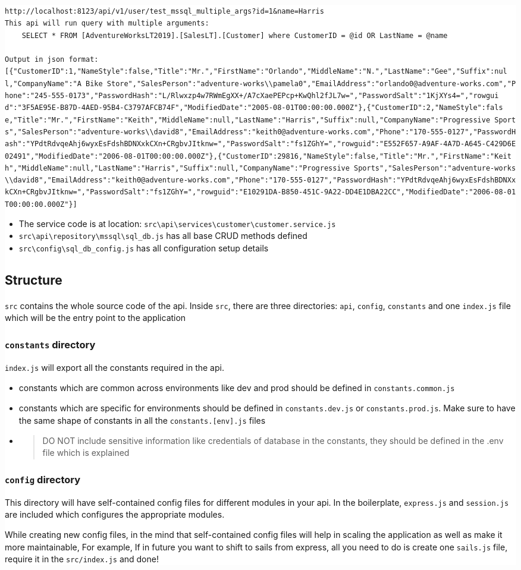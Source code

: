 
	http://localhost:8123/api/v1/user/test_mssql_multiple_args?id=1&name=Harris
	This api will run query with multiple arguments: 
		SELECT * FROM [AdventureWorksLT2019].[SalesLT].[Customer] where CustomerID = @id OR LastName = @name
	
	Output in json format:
	[{"CustomerID":1,"NameStyle":false,"Title":"Mr.","FirstName":"Orlando","MiddleName":"N.","LastName":"Gee","Suffix":null,"CompanyName":"A Bike Store","SalesPerson":"adventure-works\\pamela0","EmailAddress":"orlando0@adventure-works.com","Phone":"245-555-0173","PasswordHash":"L/Rlwxzp4w7RWmEgXX+/A7cXaePEPcp+KwQhl2fJL7w=","PasswordSalt":"1KjXYs4=","rowguid":"3F5AE95E-B87D-4AED-95B4-C3797AFCB74F","ModifiedDate":"2005-08-01T00:00:00.000Z"},{"CustomerID":2,"NameStyle":false,"Title":"Mr.","FirstName":"Keith","MiddleName":null,"LastName":"Harris","Suffix":null,"CompanyName":"Progressive Sports","SalesPerson":"adventure-works\\david8","EmailAddress":"keith0@adventure-works.com","Phone":"170-555-0127","PasswordHash":"YPdtRdvqeAhj6wyxEsFdshBDNXxkCXn+CRgbvJItknw=","PasswordSalt":"fs1ZGhY=","rowguid":"E552F657-A9AF-4A7D-A645-C429D6E02491","ModifiedDate":"2006-08-01T00:00:00.000Z"},{"CustomerID":29816,"NameStyle":false,"Title":"Mr.","FirstName":"Keith","MiddleName":null,"LastName":"Harris","Suffix":null,"CompanyName":"Progressive Sports","SalesPerson":"adventure-works\\david8","EmailAddress":"keith0@adventure-works.com","Phone":"170-555-0127","PasswordHash":"YPdtRdvqeAhj6wyxEsFdshBDNXxkCXn+CRgbvJItknw=","PasswordSalt":"fs1ZGhY=","rowguid":"E10291DA-B850-451C-9A22-DD4E1DBA22CC","ModifiedDate":"2006-08-01T00:00:00.000Z"}]

-   The service code is at location: `src\api\services\customer\customer.service.js`
-   `src\api\repository\mssql\sql_db.js` has all base CRUD methods defined 
-   `src\config\sql_db_config.js` has all configuration setup details


## Structure

`src` contains the whole source code of the api.
Inside `src`, there are three directories: `api`, `config`, `constants` and one `index.js` file which will be the entry point to the application

### `constants` directory

`index.js` will export all the constants required in the api.

-   constants which are common across environments like dev and prod should be defined in `constants.common.js`

-   constants which are specific for environments should be defined in `constants.dev.js` or `constants.prod.js`. Make sure to have the same shape of constants in all the `constants.[env].js` files

*   > DO NOT include sensitive information like credentials of database in the constants, they should be defined in the .env file which is explained

### `config` directory

This directory will have self-contained config files for different modules in your api.
In the boilerplate, `express.js` and `session.js` are included which configures the appropriate modules.

While creating new config files, in the mind that self-contained config files will help in scaling the application as well as make it more maintainable,
For example, If in future you want to shift to sails from express, all you need to do is create one `sails.js` file, require it in the `src/index.js` and done!
